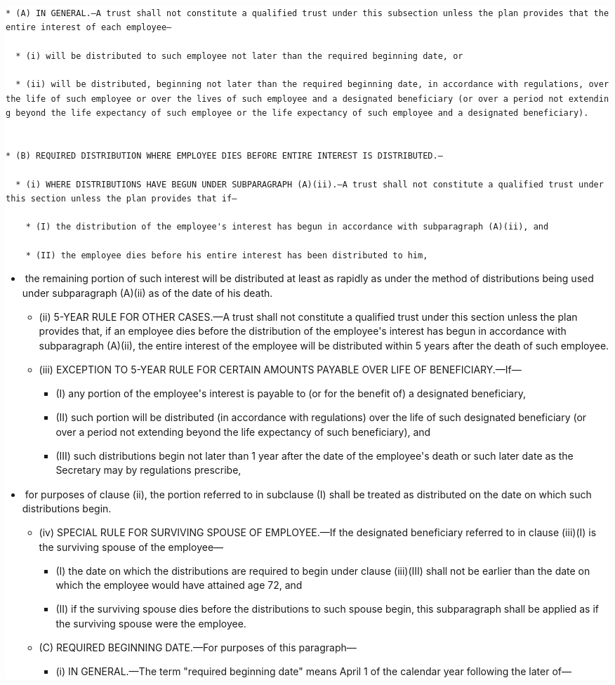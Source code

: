     * (A) IN GENERAL.—A trust shall not constitute a qualified trust under this subsection unless the plan provides that the entire interest of each employee—

      * (i) will be distributed to such employee not later than the required beginning date, or

      * (ii) will be distributed, beginning not later than the required beginning date, in accordance with regulations, over the life of such employee or over the lives of such employee and a designated beneficiary (or over a period not extending beyond the life expectancy of such employee or the life expectancy of such employee and a designated beneficiary).


    * (B) REQUIRED DISTRIBUTION WHERE EMPLOYEE DIES BEFORE ENTIRE INTEREST IS DISTRIBUTED.—

      * (i) WHERE DISTRIBUTIONS HAVE BEGUN UNDER SUBPARAGRAPH (A)(ii).—A trust shall not constitute a qualified trust under this section unless the plan provides that if—

        * (I) the distribution of the employee's interest has begun in accordance with subparagraph (A)(ii), and

        * (II) the employee dies before his entire interest has been distributed to him,


  * &nbsp;the remaining portion of such interest will be distributed at least as rapidly as under the method of distributions being used under subparagraph (A)(ii) as of the date of his death.

      * (ii) 5-YEAR RULE FOR OTHER CASES.—A trust shall not constitute a qualified trust under this section unless the plan provides that, if an employee dies before the distribution of the employee's interest has begun in accordance with subparagraph (A)(ii), the entire interest of the employee will be distributed within 5 years after the death of such employee.

      * (iii) EXCEPTION TO 5-YEAR RULE FOR CERTAIN AMOUNTS PAYABLE OVER LIFE OF BENEFICIARY.—If—

        * (I) any portion of the employee's interest is payable to (or for the benefit of) a designated beneficiary,

        * (II) such portion will be distributed (in accordance with regulations) over the life of such designated beneficiary (or over a period not extending beyond the life expectancy of such beneficiary), and

        * (III) such distributions begin not later than 1 year after the date of the employee's death or such later date as the Secretary may by regulations prescribe,


  * &nbsp;for purposes of clause (ii), the portion referred to in subclause (I) shall be treated as distributed on the date on which such distributions begin.

      * (iv) SPECIAL RULE FOR SURVIVING SPOUSE OF EMPLOYEE.—If the designated beneficiary referred to in clause (iii)(I) is the surviving spouse of the employee—

        * (I) the date on which the distributions are required to begin under clause (iii)(III) shall not be earlier than the date on which the employee would have attained age 72, and

        * (II) if the surviving spouse dies before the distributions to such spouse begin, this subparagraph shall be applied as if the surviving spouse were the employee.


    * (C) REQUIRED BEGINNING DATE.—For purposes of this paragraph—

      * (i) IN GENERAL.—The term "required beginning date" means April 1 of the calendar year following the later of—
